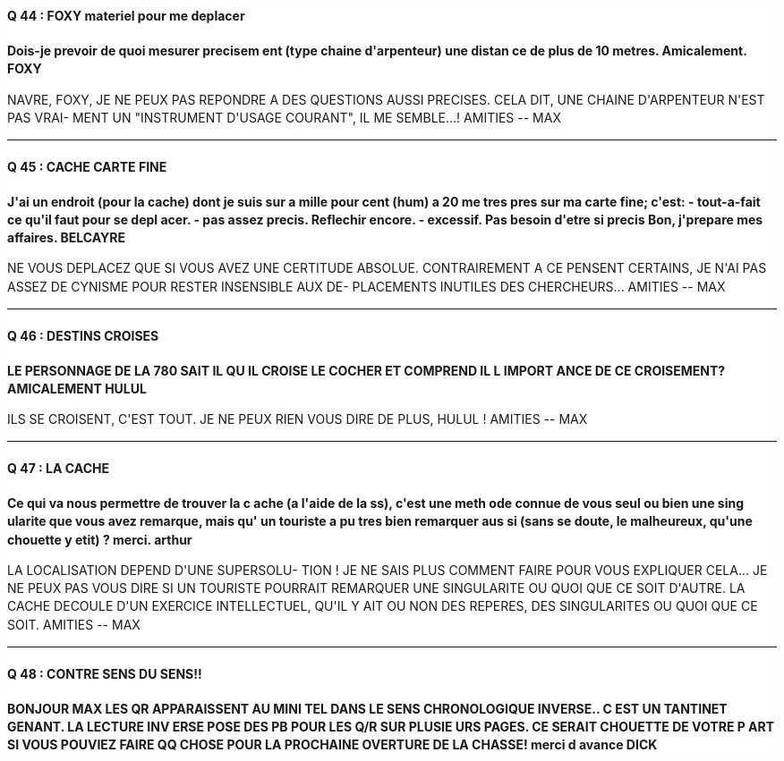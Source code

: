 
#### Q 44 : FOXY materiel pour me deplacer

**Dois-je prevoir de quoi mesurer precisem ent (type chaine d'arpenteur) une distan ce de plus de 10 metres.  Amicalement. FOXY**

NAVRE, FOXY, JE NE PEUX PAS REPONDRE A DES QUESTIONS
AUSSI PRECISES. CELA DIT, UNE CHAINE D'ARPENTEUR N'EST PAS VRAI- MENT UN
 "INSTRUMENT D'USAGE COURANT", IL ME SEMBLE...! AMITIES -- MAX

---

#### Q 45 : CACHE CARTE FINE

**J'ai un endroit (pour la cache) dont je  suis sur a
mille pour cent (hum) a 20 me tres pres sur ma carte fine; c'est: -
tout-a-fait ce qu'il faut pour se depl acer. - pas assez precis.
Reflechir encore. - excessif. Pas besoin d'etre si precis Bon, j'prepare
 mes affaires. BELCAYRE**

NE VOUS DEPLACEZ QUE SI VOUS AVEZ UNE CERTITUDE
ABSOLUE. CONTRAIREMENT A CE  PENSENT CERTAINS, JE N'AI PAS ASSEZ DE
CYNISME POUR RESTER INSENSIBLE AUX DE- PLACEMENTS INUTILES DES
CHERCHEURS... AMITIES -- MAX

---

#### Q 46 : DESTINS CROISES

**LE PERSONNAGE DE LA 780 SAIT IL QU IL    CROISE LE COCHER ET COMPREND IL L IMPORT ANCE DE CE CROISEMENT? AMICALEMENT    HULUL**

ILS SE CROISENT, C'EST TOUT. JE NE PEUX RIEN VOUS DIRE DE PLUS, HULUL ! AMITIES -- MAX

---

#### Q 47 : LA CACHE

**Ce qui va nous permettre de trouver la c ache (a
l'aide de la ss), c'est une meth ode connue de vous seul ou bien une
sing ularite que vous avez remarque, mais qu' un touriste a pu tres bien
 remarquer aus si (sans se doute, le malheureux, qu'une  chouette y
etit) ? merci. arthur**

LA LOCALISATION DEPEND D'UNE SUPERSOLU- TION ! JE NE
SAIS PLUS COMMENT FAIRE  POUR VOUS EXPLIQUER CELA... JE NE PEUX PAS VOUS
 DIRE SI UN TOURISTE POURRAIT REMARQUER UNE SINGULARITE OU QUOI QUE CE
SOIT D'AUTRE. LA CACHE DECOULE D'UN EXERCICE INTELLECTUEL, QU'IL Y AIT
OU NON DES REPERES, DES SINGULARITES OU
QUOI QUE CE SOIT.  AMITIES -- MAX

---

#### Q 48 : CONTRE SENS DU SENS!!

**BONJOUR MAX  LES QR APPARAISSENT AU MINI TEL DANS LE
SENS CHRONOLOGIQUE INVERSE.. C EST UN TANTINET GENANT. LA LECTURE INV
ERSE POSE DES PB POUR LES Q/R SUR PLUSIE URS PAGES. CE SERAIT CHOUETTE
DE VOTRE P ART SI VOUS POUVIEZ FAIRE QQ CHOSE POUR  LA PROCHAINE
OVERTURE DE LA CHASSE!      merci d avance DICK**
